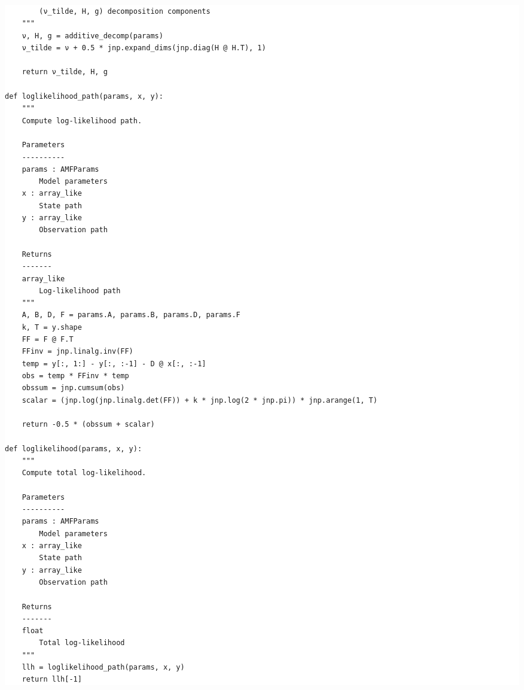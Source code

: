 ```{code-cell} ipython3
        (ν_tilde, H, g) decomposition components
    """
    ν, H, g = additive_decomp(params)
    ν_tilde = ν + 0.5 * jnp.expand_dims(jnp.diag(H @ H.T), 1)
    
    return ν_tilde, H, g

def loglikelihood_path(params, x, y):
    """
    Compute log-likelihood path.
    
    Parameters
    ----------
    params : AMFParams
        Model parameters
    x : array_like
        State path
    y : array_like
        Observation path
        
    Returns
    -------
    array_like
        Log-likelihood path
    """
    A, B, D, F = params.A, params.B, params.D, params.F
    k, T = y.shape
    FF = F @ F.T
    FFinv = jnp.linalg.inv(FF)
    temp = y[:, 1:] - y[:, :-1] - D @ x[:, :-1]
    obs = temp * FFinv * temp
    obssum = jnp.cumsum(obs)
    scalar = (jnp.log(jnp.linalg.det(FF)) + k * jnp.log(2 * jnp.pi)) * jnp.arange(1, T)
    
    return -0.5 * (obssum + scalar)

def loglikelihood(params, x, y):
    """
    Compute total log-likelihood.
    
    Parameters
    ----------
    params : AMFParams
        Model parameters
    x : array_like
        State path
    y : array_like
        Observation path
        
    Returns
    -------
    float
        Total log-likelihood
    """
    llh = loglikelihood_path(params, x, y)
    return llh[-1]
```

